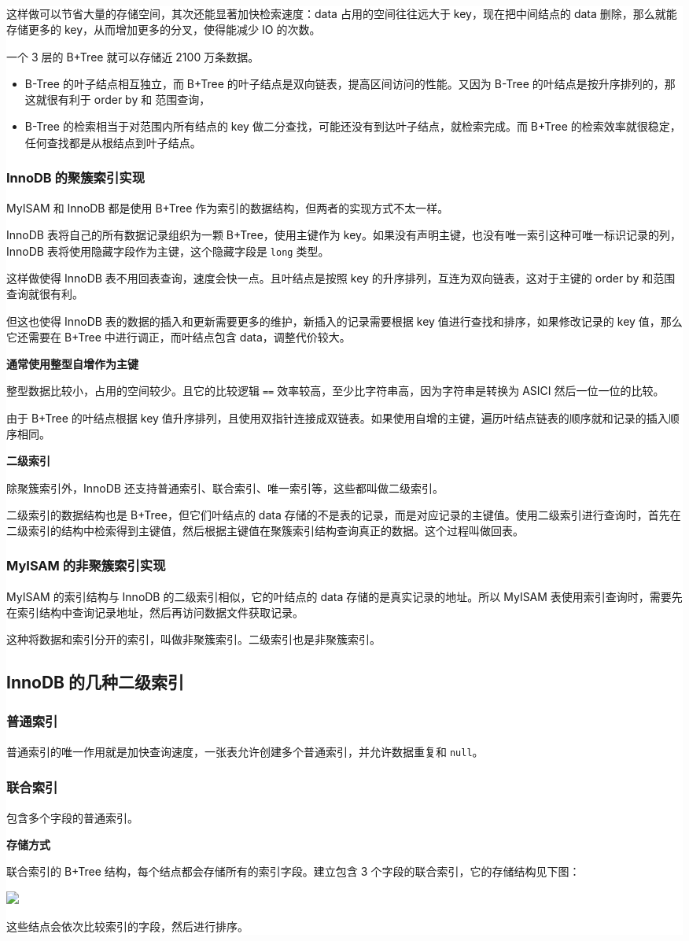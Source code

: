   这样做可以节省大量的存储空间，其次还能显著加快检索速度：data 占用的空间往往远大于 key，现在把中间结点的 data 删除，那么就能存储更多的 key，从而增加更多的分叉，使得能减少 IO 的次数。

  一个 3 层的 B+Tree 就可以存储近 2100 万条数据。

- B-Tree 的叶子结点相互独立，而 B+Tree 的叶子结点是双向链表，提高区间访问的性能。又因为 B-Tree 的叶结点是按升序排列的，那这就很有利于 order by 和 范围查询，

- B-Tree 的检索相当于对范围内所有结点的 key 做二分查找，可能还没有到达叶子结点，就检索完成。而 B+Tree 的检索效率就很稳定，任何查找都是从根结点到叶子结点。

### InnoDB 的聚簇索引实现

MyISAM 和 InnoDB 都是使用 B+Tree 作为索引的数据结构，但两者的实现方式不太一样。

InnoDB 表将自己的所有数据记录组织为一颗 B+Tree，使用主键作为 key。如果没有声明主键，也没有唯一索引这种可唯一标识记录的列，InnoDB 表将使用隐藏字段作为主键，这个隐藏字段是 `long` 类型。

这样做使得 InnoDB 表不用回表查询，速度会快一点。且叶结点是按照 key 的升序排列，互连为双向链表，这对于主键的 order by 和范围查询就很有利。

但这也使得 InnoDB 表的数据的插入和更新需要更多的维护，新插入的记录需要根据 key 值进行查找和排序，如果修改记录的 key 值，那么它还需要在 B+Tree 中进行调正，而叶结点包含 data，调整代价较大。

**通常使用整型自增作为主键**

整型数据比较小，占用的空间较少。且它的比较逻辑 `==` 效率较高，至少比字符串高，因为字符串是转换为 ASICI 然后一位一位的比较。

由于 B+Tree 的叶结点根据 key 值升序排列，且使用双指针连接成双链表。如果使用自增的主键，遍历叶结点链表的顺序就和记录的插入顺序相同。

**二级索引**

除聚簇索引外，InnoDB 还支持普通索引、联合索引、唯一索引等，这些都叫做二级索引。

二级索引的数据结构也是 B+Tree，但它们叶结点的 data 存储的不是表的记录，而是对应记录的主键值。使用二级索引进行查询时，首先在二级索引的结构中检索得到主键值，然后根据主键值在聚簇索引结构查询真正的数据。这个过程叫做回表。

### MyISAM 的非聚簇索引实现

MyISAM 的索引结构与 InnoDB 的二级索引相似，它的叶结点的 data 存储的是真实记录的地址。所以 MyISAM 表使用索引查询时，需要先在索引结构中查询记录地址，然后再访问数据文件获取记录。

这种将数据和索引分开的索引，叫做非聚簇索引。二级索引也是非聚簇索引。

## InnoDB 的几种二级索引

### 普通索引

普通索引的唯一作用就是加快查询速度，一张表允许创建多个普通索引，并允许数据重复和 `null`。

### 联合索引

包含多个字段的普通索引。

**存储方式**

联合索引的 B+Tree 结构，每个结点都会存储所有的索引字段。建立包含 3 个字段的联合索引，它的存储结构见下图：

![](https://images-1305875271.cos.ap-chengdu.myqcloud.com/mysql-0ed90719.png)

这些结点会依次比较索引的字段，然后进行排序。
